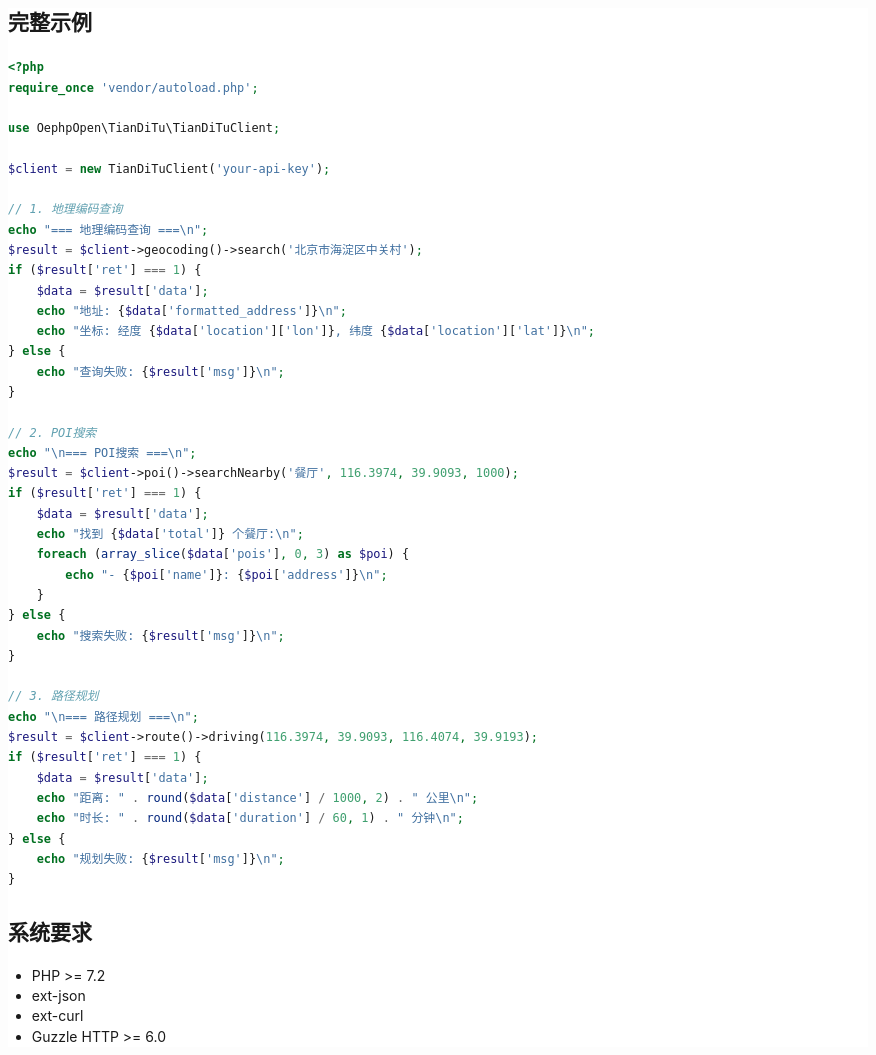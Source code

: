 
## 完整示例

```php
<?php
require_once 'vendor/autoload.php';

use OephpOpen\TianDiTu\TianDiTuClient;

$client = new TianDiTuClient('your-api-key');

// 1. 地理编码查询
echo "=== 地理编码查询 ===\n";
$result = $client->geocoding()->search('北京市海淀区中关村');
if ($result['ret'] === 1) {
    $data = $result['data'];
    echo "地址: {$data['formatted_address']}\n";
    echo "坐标: 经度 {$data['location']['lon']}, 纬度 {$data['location']['lat']}\n";
} else {
    echo "查询失败: {$result['msg']}\n";
}

// 2. POI搜索
echo "\n=== POI搜索 ===\n";
$result = $client->poi()->searchNearby('餐厅', 116.3974, 39.9093, 1000);
if ($result['ret'] === 1) {
    $data = $result['data'];
    echo "找到 {$data['total']} 个餐厅:\n";
    foreach (array_slice($data['pois'], 0, 3) as $poi) {
        echo "- {$poi['name']}: {$poi['address']}\n";
    }
} else {
    echo "搜索失败: {$result['msg']}\n";
}

// 3. 路径规划
echo "\n=== 路径规划 ===\n";
$result = $client->route()->driving(116.3974, 39.9093, 116.4074, 39.9193);
if ($result['ret'] === 1) {
    $data = $result['data'];
    echo "距离: " . round($data['distance'] / 1000, 2) . " 公里\n";
    echo "时长: " . round($data['duration'] / 60, 1) . " 分钟\n";
} else {
    echo "规划失败: {$result['msg']}\n";
}
```

## 系统要求

- PHP >= 7.2
- ext-json
- ext-curl
- Guzzle HTTP >= 6.0
